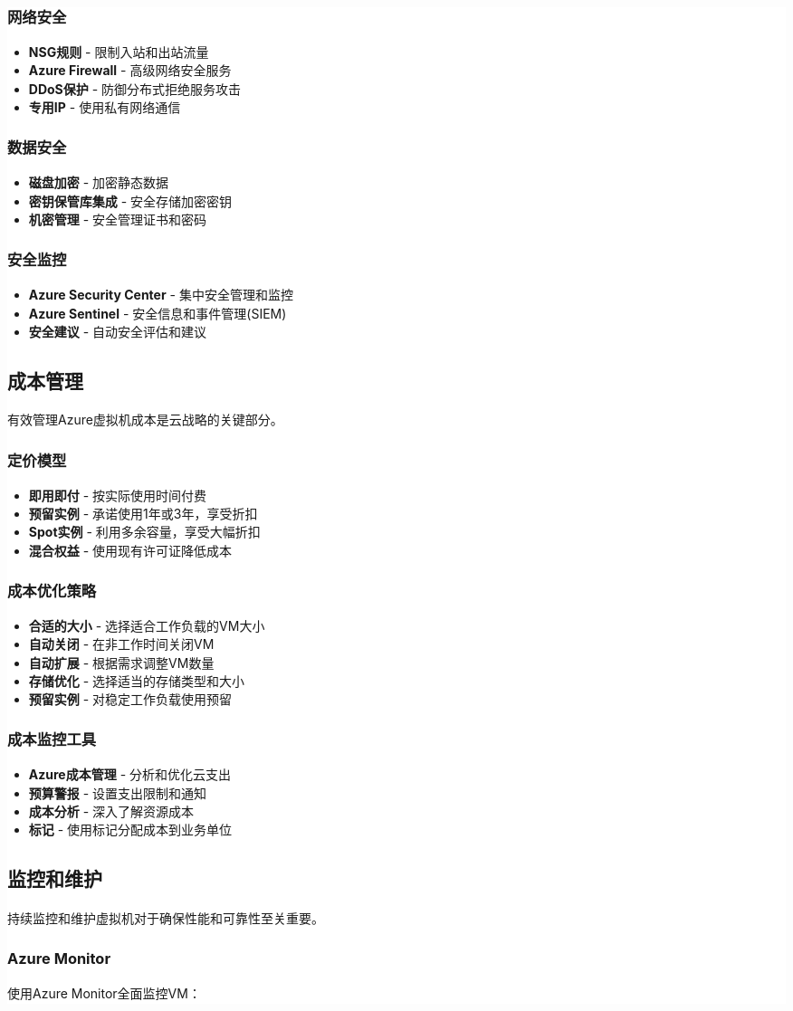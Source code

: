 ### 网络安全

- **NSG规则** - 限制入站和出站流量
- **Azure Firewall** - 高级网络安全服务
- **DDoS保护** - 防御分布式拒绝服务攻击
- **专用IP** - 使用私有网络通信

### 数据安全

- **磁盘加密** - 加密静态数据
- **密钥保管库集成** - 安全存储加密密钥
- **机密管理** - 安全管理证书和密码

### 安全监控

- **Azure Security Center** - 集中安全管理和监控
- **Azure Sentinel** - 安全信息和事件管理(SIEM)
- **安全建议** - 自动安全评估和建议

## 成本管理

有效管理Azure虚拟机成本是云战略的关键部分。

### 定价模型

- **即用即付** - 按实际使用时间付费
- **预留实例** - 承诺使用1年或3年，享受折扣
- **Spot实例** - 利用多余容量，享受大幅折扣
- **混合权益** - 使用现有许可证降低成本

### 成本优化策略

- **合适的大小** - 选择适合工作负载的VM大小
- **自动关闭** - 在非工作时间关闭VM
- **自动扩展** - 根据需求调整VM数量
- **存储优化** - 选择适当的存储类型和大小
- **预留实例** - 对稳定工作负载使用预留

### 成本监控工具

- **Azure成本管理** - 分析和优化云支出
- **预算警报** - 设置支出限制和通知
- **成本分析** - 深入了解资源成本
- **标记** - 使用标记分配成本到业务单位

## 监控和维护

持续监控和维护虚拟机对于确保性能和可靠性至关重要。

### Azure Monitor

使用Azure Monitor全面监控VM：
